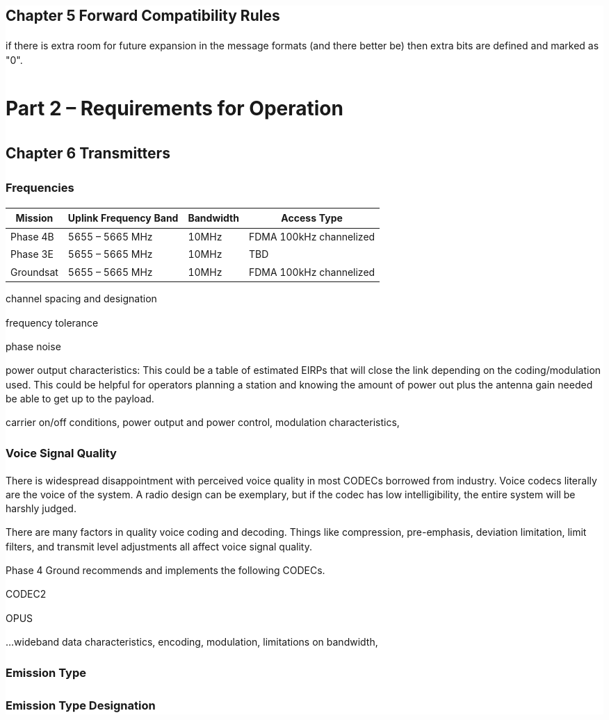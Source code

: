 ## Chapter 5 Forward Compatibility Rules

if there is extra room for future expansion in the message formats (and there better be) then extra bits are defined and marked as &quot;0&quot;.

# Part 2 – Requirements for Operation

## Chapter 6 Transmitters

### Frequencies

| Mission | Uplink Frequency Band | Bandwidth | Access Type |
| --- | --- | --- | --- |
| Phase 4B | 5655 – 5665 MHz | 10MHz | FDMA 100kHz channelized |
| Phase 3E | 5655 – 5665 MHz | 10MHz | TBD |
| Groundsat | 5655 – 5665 MHz | 10MHz | FDMA 100kHz channelized |

channel spacing and designation

frequency tolerance

phase noise

power output characteristics: This could be a table of estimated EIRPs that will close the link depending on the coding/modulation used. This could be helpful for operators planning a station and knowing the amount of power out plus the antenna gain needed be able to get up to the payload.

carrier on/off conditions, power output and power control, modulation characteristics,

### Voice Signal Quality

There is widespread disappointment with perceived voice quality in most CODECs borrowed from industry. Voice codecs literally are the voice of the system. A radio design can be exemplary, but if the codec has low intelligibility, the entire system will be harshly judged.

There are many factors in quality voice coding and decoding. Things like compression, pre-emphasis, deviation limitation, limit filters, and transmit level adjustments all affect voice signal quality.

Phase 4 Ground recommends and implements the following CODECs.

CODEC2

OPUS

…wideband data characteristics, encoding, modulation, limitations on bandwidth,

### Emission Type

### Emission Type Designation
